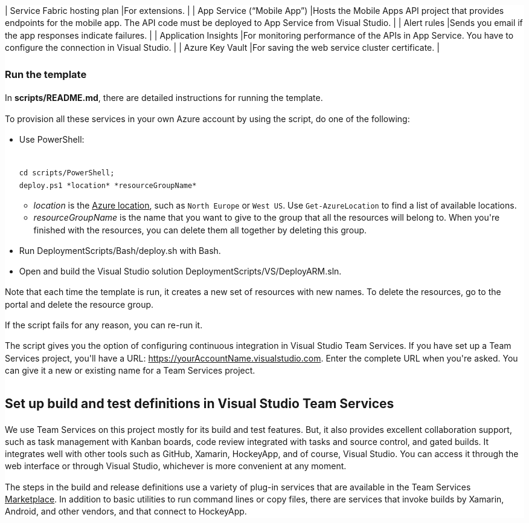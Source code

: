 | Service Fabric hosting plan |For extensions. |
| App Service (“Mobile App”) |Hosts the Mobile Apps API project that provides endpoints for the mobile app. The API code must be deployed to App Service from Visual Studio. |
| Alert rules |Sends you email if the app responses indicate failures. |
| Application Insights |For monitoring performance of the APIs in App Service. You have to configure the connection in Visual Studio. |
| Azure Key Vault |For saving the web service cluster certificate. |

### Run the template
In **scripts/README.md**, there are detailed instructions for running the template.

To provision all these services in your own Azure account by using the script, do one of the following:

* Use PowerShell:
  
  ```
  
  cd scripts/PowerShell;
  deploy.ps1 *location* *resourceGroupName*
  ```
  
  * *location* is the [Azure location](https://azure.microsoft.com/regions/), such as `North Europe` or `West US`. Use `Get-AzureLocation` to find a list of available locations.
  * *resourceGroupName* is the name that you want to give to the group that all the resources will belong to. When you're finished with the resources, you can delete them all together by deleting this group.
* Run DeploymentScripts/Bash/deploy.sh with Bash.
* Open and build the Visual Studio solution DeploymentScripts/VS/DeployARM.sln.

Note that each time the template is run, it creates a new set of resources with new names. To delete the resources, go to the portal and delete the resource group.

If the script fails for any reason, you can re-run it.

The script gives you the option of configuring continuous integration in Visual Studio Team Services. If you have set up a Team Services project, you'll have a URL: https://yourAccountName.visualstudio.com. Enter the complete URL when you're asked. You can give it a new or existing name for a Team Services project.

## Set up build and test definitions in Visual Studio Team Services
We use Team Services on this project mostly for its build and test features. But, it also provides excellent collaboration support, such as task management with Kanban boards, code review integrated with tasks and source control, and gated builds. It integrates well with other tools such as GitHub, Xamarin, HockeyApp, and of course, Visual Studio. You can access it through the web interface or through Visual Studio, whichever is more convenient at any moment.

The steps in the build and release definitions use a variety of plug-in services that are available in the Team Services [Marketplace](https://marketplace.visualstudio.com/VSTS). In addition to basic utilities to run command lines or copy files, there are services that invoke builds by Xamarin, Android, and other vendors, and that connect to HockeyApp.
